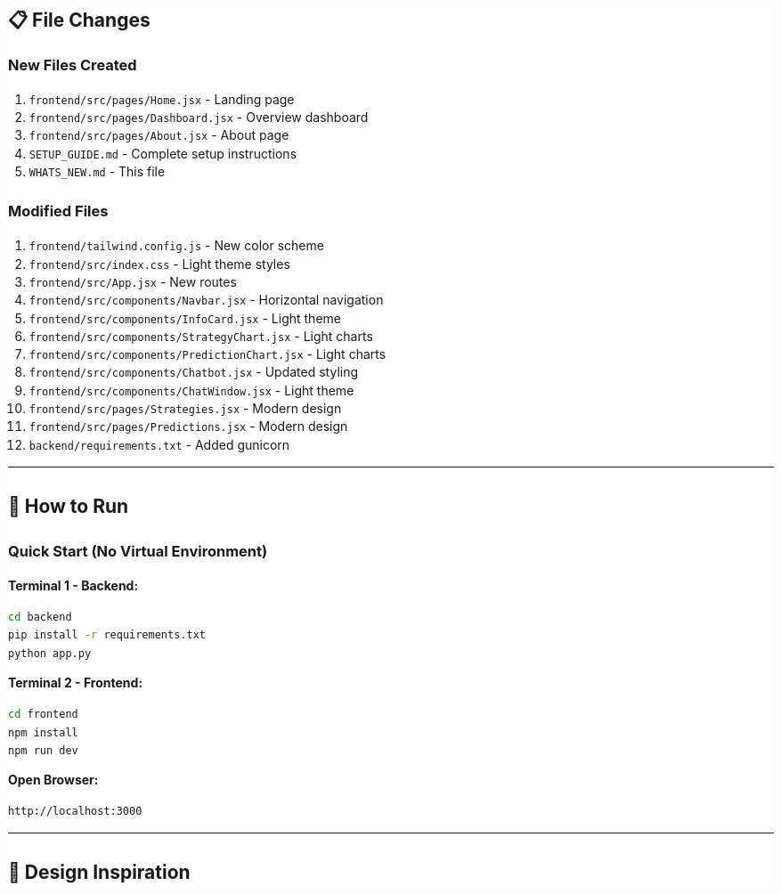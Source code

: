 
## 📋 File Changes

### New Files Created
1. `frontend/src/pages/Home.jsx` - Landing page
2. `frontend/src/pages/Dashboard.jsx` - Overview dashboard
3. `frontend/src/pages/About.jsx` - About page
4. `SETUP_GUIDE.md` - Complete setup instructions
5. `WHATS_NEW.md` - This file

### Modified Files
1. `frontend/tailwind.config.js` - New color scheme
2. `frontend/src/index.css` - Light theme styles
3. `frontend/src/App.jsx` - New routes
4. `frontend/src/components/Navbar.jsx` - Horizontal navigation
5. `frontend/src/components/InfoCard.jsx` - Light theme
6. `frontend/src/components/StrategyChart.jsx` - Light charts
7. `frontend/src/components/PredictionChart.jsx` - Light charts
8. `frontend/src/components/Chatbot.jsx` - Updated styling
9. `frontend/src/components/ChatWindow.jsx` - Light theme
10. `frontend/src/pages/Strategies.jsx` - Modern design
11. `frontend/src/pages/Predictions.jsx` - Modern design
12. `backend/requirements.txt` - Added gunicorn

---

## 🚀 How to Run

### Quick Start (No Virtual Environment)

**Terminal 1 - Backend:**
```bash
cd backend
pip install -r requirements.txt
python app.py
```

**Terminal 2 - Frontend:**
```bash
cd frontend
npm install
npm run dev
```

**Open Browser:**
```
http://localhost:3000
```

---

## 🎨 Design Inspiration
